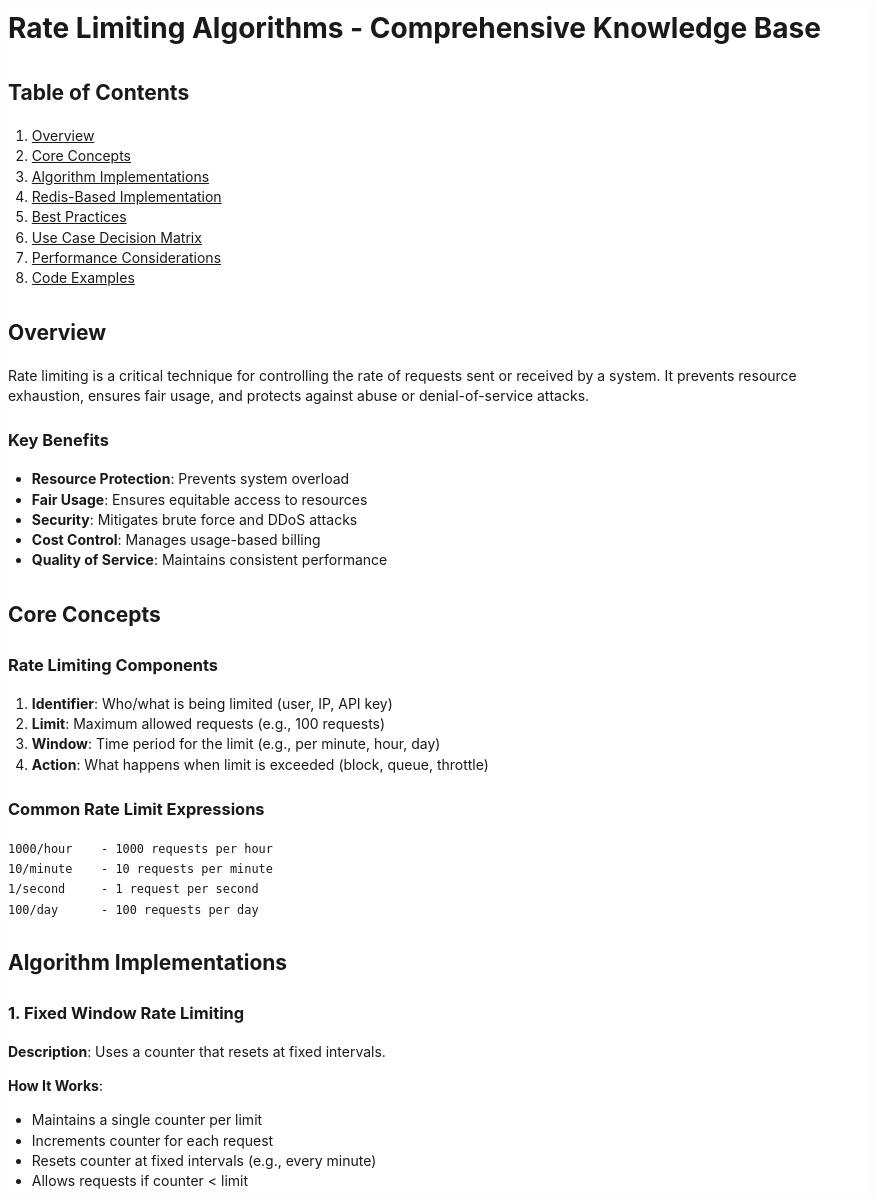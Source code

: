 # Rate Limiting Algorithms - Comprehensive Knowledge Base

## Table of Contents
1. [Overview](#overview)
2. [Core Concepts](#core-concepts)
3. [Algorithm Implementations](#algorithm-implementations)
4. [Redis-Based Implementation](#redis-based-implementation)
5. [Best Practices](#best-practices)
6. [Use Case Decision Matrix](#use-case-decision-matrix)
7. [Performance Considerations](#performance-considerations)
8. [Code Examples](#code-examples)

## Overview

Rate limiting is a critical technique for controlling the rate of requests sent or received by a system. It prevents resource exhaustion, ensures fair usage, and protects against abuse or denial-of-service attacks.

### Key Benefits
- **Resource Protection**: Prevents system overload
- **Fair Usage**: Ensures equitable access to resources
- **Security**: Mitigates brute force and DDoS attacks
- **Cost Control**: Manages usage-based billing
- **Quality of Service**: Maintains consistent performance

## Core Concepts

### Rate Limiting Components
1. **Identifier**: Who/what is being limited (user, IP, API key)
2. **Limit**: Maximum allowed requests (e.g., 100 requests)
3. **Window**: Time period for the limit (e.g., per minute, hour, day)
4. **Action**: What happens when limit is exceeded (block, queue, throttle)

### Common Rate Limit Expressions
```
1000/hour    - 1000 requests per hour
10/minute    - 10 requests per minute
1/second     - 1 request per second
100/day      - 100 requests per day
```

## Algorithm Implementations

### 1. Fixed Window Rate Limiting

**Description**: Uses a counter that resets at fixed intervals.

**How It Works**:
- Maintains a single counter per limit
- Increments counter for each request
- Resets counter at fixed intervals (e.g., every minute)
- Allows requests if counter < limit
